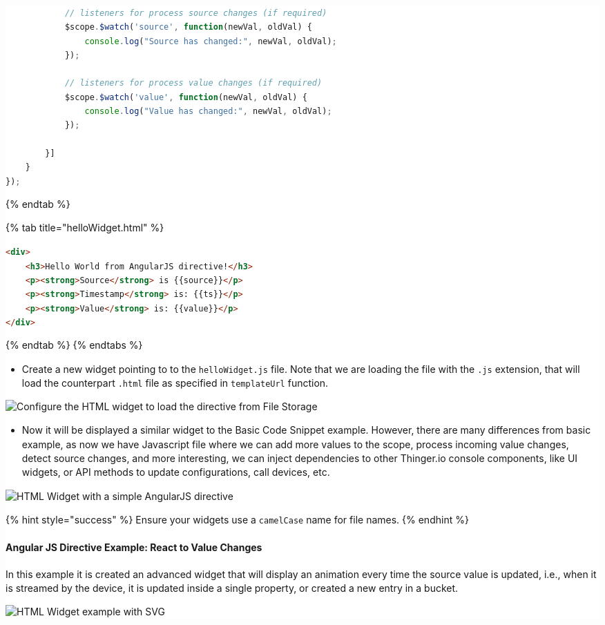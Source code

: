 ```javascript
            // listeners for process source changes (if required)
            $scope.$watch('source', function(newVal, oldVal) {
                console.log("Source has changed:", newVal, oldVal);
            });
            
            // listeners for process value changes (if required)
            $scope.$watch('value', function(newVal, oldVal) {
                console.log("Value has changed:", newVal, oldVal);
            });
            
        }]
    }
});
```
{% endtab %}

{% tab title="helloWidget.html" %}
```html
<div>
    <h3>Hello World from AngularJS directive!</h3>
    <p><strong>Source</strong> is {{source}}</p>
    <p><strong>Timestamp</strong> is: {{ts}}</p>
    <p><strong>Value</strong> is: {{value}}</p>
</div>
```
{% endtab %}
{% endtabs %}

* Create a new widget pointing to to the `helloWidget.js` file. Note that we are loading the file with the `.js` extension, that will load the counterpart `.html` file as specified in `templateUrl` function.&#x20;

![Configure the HTML widget to load the directive from File Storage](<../.gitbook/assets/image (568).png>)

* Now it will be displayed a similar widget to the Basic Code Snippet example. However, there are many differences from basic example, as now we have Javascript file where we can add more values to the scope, process incoming value changes, detect source changes, and more interesting, we can inject dependencies to other Thinger.io console components, like UI widgets, or API methods to update configurations, call devices, etc.

![HTML Widget with a simple AngularJS directive](<../.gitbook/assets/image (559).png>)

{% hint style="success" %}
Ensure your widgets use a `camelCase` name for file names.&#x20;
{% endhint %}

#### Angular JS Directive Example: React to Value Changes

In this example it is created an advanced widget that will display an animation every time the source value is updated, i.e., when it is streamed by the device, it is updated inside a single property, or created a new entry in a bucket. &#x20;

![HTML Widget example with SVG](../.gitbook/assets/example.gif)
